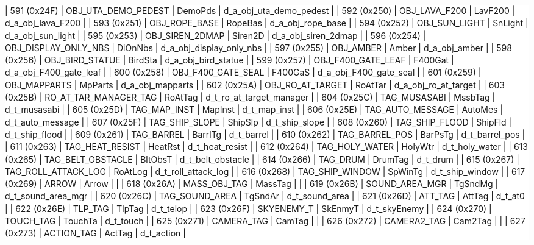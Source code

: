 | 591 (0x24F) | OBJ_UTA_DEMO_PEDEST | DemoPds | d_a_obj_uta_demo_pedest | 
| 592 (0x250) | OBJ_LAVA_F200 | LavF200 | d_a_obj_lava_F200 | 
| 593 (0x251) | OBJ_ROPE_BASE | RopeBas | d_a_obj_rope_base | 
| 594 (0x252) | OBJ_SUN_LIGHT | SnLight | d_a_obj_sun_light | 
| 595 (0x253) | OBJ_SIREN_2DMAP | Siren2D | d_a_obj_siren_2dmap | 
| 596 (0x254) | OBJ_DISPLAY_ONLY_NBS | DiOnNbs | d_a_obj_display_only_nbs | 
| 597 (0x255) | OBJ_AMBER | Amber | d_a_obj_amber | 
| 598 (0x256) | OBJ_BIRD_STATUE | BirdSta | d_a_obj_bird_statue | 
| 599 (0x257) | OBJ_F400_GATE_LEAF | F400Gat | d_a_obj_F400_gate_leaf | 
| 600 (0x258) | OBJ_F400_GATE_SEAL | F400GaS | d_a_obj_F400_gate_seal | 
| 601 (0x259) | OBJ_MAPPARTS | MpParts | d_a_obj_mapparts | 
| 602 (0x25A) | OBJ_RO_AT_TARGET | RoAtTar | d_a_obj_ro_at_target | 
| 603 (0x25B) | RO_AT_TAR_MANAGER_TAG | RoAtTag | d_t_ro_at_target_manager | 
| 604 (0x25C) | TAG_MUSASABI | MssbTag | d_t_musasabi | 
| 605 (0x25D) | TAG_MAP_INST | MapInst | d_t_map_inst | 
| 606 (0x25E) | TAG_AUTO_MESSAGE | AutoMes | d_t_auto_message | 
| 607 (0x25F) | TAG_SHIP_SLOPE | ShipSlp | d_t_ship_slope | 
| 608 (0x260) | TAG_SHIP_FLOOD | ShipFld | d_t_ship_flood | 
| 609 (0x261) | TAG_BARREL | BarrlTg | d_t_barrel | 
| 610 (0x262) | TAG_BARREL_POS | BarPsTg | d_t_barrel_pos | 
| 611 (0x263) | TAG_HEAT_RESIST | HeatRst | d_t_heat_resist | 
| 612 (0x264) | TAG_HOLY_WATER | HolyWtr | d_t_holy_water | 
| 613 (0x265) | TAG_BELT_OBSTACLE | BltObsT | d_t_belt_obstacle | 
| 614 (0x266) | TAG_DRUM | DrumTag | d_t_drum | 
| 615 (0x267) | TAG_ROLL_ATTACK_LOG | RoAtLog | d_t_roll_attack_log | 
| 616 (0x268) | TAG_SHIP_WINDOW | SpWinTg | d_t_ship_window | 
| 617 (0x269) | ARROW | Arrow |  | 
| 618 (0x26A) | MASS_OBJ_TAG | MassTag |  | 
| 619 (0x26B) | SOUND_AREA_MGR | TgSndMg | d_t_sound_area_mgr | 
| 620 (0x26C) | TAG_SOUND_AREA | TgSndAr | d_t_sound_area | 
| 621 (0x26D) | ATT_TAG | AttTag | d_t_at0 | 
| 622 (0x26E) | TLP_TAG | TlpTag | d_t_telop | 
| 623 (0x26F) | SKYENEMY_T | SkEnmyT | d_t_skyEnemy | 
| 624 (0x270) | TOUCH_TAG | TouchTa | d_t_touch | 
| 625 (0x271) | CAMERA_TAG | CamTag |  | 
| 626 (0x272) | CAMERA2_TAG | Cam2Tag |  | 
| 627 (0x273) | ACTION_TAG | ActTag | d_t_action | 
